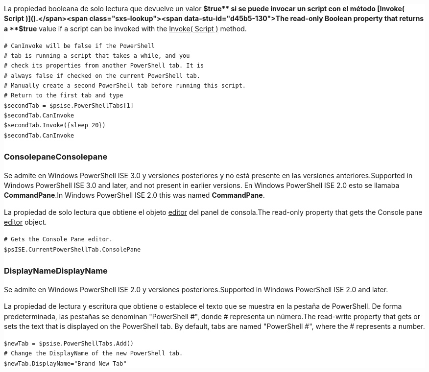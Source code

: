  <span data-ttu-id="d45b5-130">La propiedad booleana de solo lectura que devuelve un valor **$true** si se puede invocar un script con el método [Invoke( Script )]().</span><span class="sxs-lookup"><span data-stu-id="d45b5-130">The read-only Boolean property that returns a **$true** value if a script can be invoked with the [Invoke( Script )]() method.</span></span>

```
# CanInvoke will be false if the PowerShell
# tab is running a script that takes a while, and you
# check its properties from another PowerShell tab. It is
# always false if checked on the current PowerShell tab. 
# Manually create a second PowerShell tab before running this script.
# Return to the first tab and type
$secondTab = $psise.PowerShellTabs[1] 
$secondTab.CanInvoke 
$secondTab.Invoke({sleep 20})
$secondTab.CanInvoke

```

### <a name="consolepane"></a><span data-ttu-id="d45b5-131">Consolepane</span><span class="sxs-lookup"><span data-stu-id="d45b5-131">Consolepane</span></span>
  <span data-ttu-id="d45b5-132">Se admite en Windows PowerShell ISE 3.0 y versiones posteriores y no está presente en las versiones anteriores.</span><span class="sxs-lookup"><span data-stu-id="d45b5-132">Supported in Windows PowerShell ISE 3.0 and later, and not present in earlier versions.</span></span>  <span data-ttu-id="d45b5-133">En Windows PowerShell ISE 2.0 esto se llamaba **CommandPane**.</span><span class="sxs-lookup"><span data-stu-id="d45b5-133">In Windows PowerShell ISE 2.0 this was named **CommandPane**.</span></span>

 <span data-ttu-id="d45b5-134">La propiedad de solo lectura que obtiene el objeto [editor](../ise/The-ISEEditor-Object.md) del panel de consola.</span><span class="sxs-lookup"><span data-stu-id="d45b5-134">The read-only property that gets the Console pane [editor](../ise/The-ISEEditor-Object.md) object.</span></span>

```
# Gets the Console Pane editor.
$psISE.CurrentPowerShellTab.ConsolePane

```

### <a name="displayname"></a><span data-ttu-id="d45b5-135">DisplayName</span><span class="sxs-lookup"><span data-stu-id="d45b5-135">DisplayName</span></span>
  <span data-ttu-id="d45b5-136">Se admite en Windows PowerShell ISE 2.0 y versiones posteriores.</span><span class="sxs-lookup"><span data-stu-id="d45b5-136">Supported in Windows PowerShell ISE 2.0 and later.</span></span> 

 <span data-ttu-id="d45b5-137">La propiedad de lectura y escritura que obtiene o establece el texto que se muestra en la pestaña de PowerShell. De forma predeterminada, las pestañas se denominan "PowerShell #", donde # representa un número.</span><span class="sxs-lookup"><span data-stu-id="d45b5-137">The read-write property that gets or sets the text that is displayed on the PowerShell tab. By default, tabs are named "PowerShell #", where the # represents a number.</span></span>

```
$newTab = $psise.PowerShellTabs.Add()
# Change the DisplayName of the new PowerShell tab. 
$newTab.DisplayName="Brand New Tab"
```
